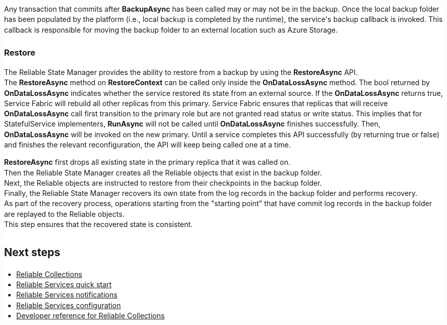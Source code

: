 Any transaction that commits after **BackupAsync** has been called may or may not be in the backup.  Once the local backup folder has been populated by the platform (i.e., local backup is completed by the runtime), the service's backup callback is invoked.  This callback is responsible for moving the backup folder to an external location such as Azure Storage.

### Restore

The Reliable State Manager provides the ability to restore from a backup by using the **RestoreAsync** API.  
The **RestoreAsync** method on **RestoreContext** can be called only inside the **OnDataLossAsync** method.
The bool returned by **OnDataLossAsync** indicates whether the service restored its state from an external source.
If the **OnDataLossAsync** returns true, Service Fabric will rebuild all other replicas from this primary. Service Fabric ensures that replicas that will receive **OnDataLossAsync** call first transition to the primary role but are not granted read status or write status.
This implies that for StatefulService implementers, **RunAsync** will not be called until **OnDataLossAsync** finishes successfully.
Then, **OnDataLossAsync** will be invoked on the new primary.
Until a service completes this API successfully (by returning true or false) and finishes the relevant reconfiguration, the API will keep being called one at a time.

**RestoreAsync** first drops all existing state in the primary replica that it was called on.  
Then the Reliable State Manager creates all the Reliable objects that exist in the backup folder.  
Next, the Reliable objects are instructed to restore from their checkpoints in the backup folder.  
Finally, the Reliable State Manager recovers its own state from the log records in the backup folder and performs recovery.  
As part of the recovery process, operations starting from the "starting point" that have commit log records in the backup folder are replayed to the Reliable objects.  
This step ensures that the recovered state is consistent.

## Next steps

- [Reliable Collections](service-fabric-work-with-reliable-collections.md)
- [Reliable Services quick start](service-fabric-reliable-services-quick-start.md)
- [Reliable Services notifications](service-fabric-reliable-services-notifications.md)
- [Reliable Services configuration](service-fabric-reliable-services-configuration.md)
- [Developer reference for Reliable Collections](https://msdn.microsoft.com/library/azure/microsoft.servicefabric.data.collections.aspx)
